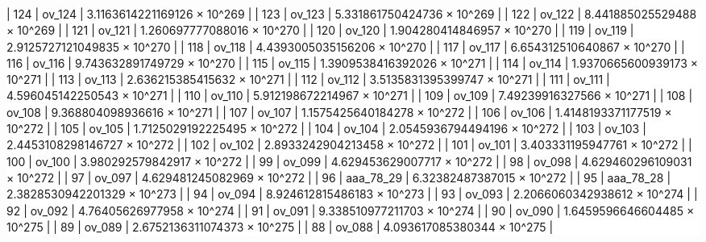 | 124 | ov_124 | 3.1163614221169126 × 10^269 |
| 123 | ov_123 | 5.331861750424736 × 10^269 |
| 122 | ov_122 | 8.441885025529488 × 10^269 |
| 121 | ov_121 | 1.260697777088016 × 10^270 |
| 120 | ov_120 | 1.904280414846957 × 10^270 |
| 119 | ov_119 | 2.9125727121049835 × 10^270 |
| 118 | ov_118 | 4.4393005035156206 × 10^270 |
| 117 | ov_117 | 6.654312510640867 × 10^270 |
| 116 | ov_116 | 9.743632891749729 × 10^270 |
| 115 | ov_115 | 1.3909538416392026 × 10^271 |
| 114 | ov_114 | 1.9370665600939173 × 10^271 |
| 113 | ov_113 | 2.636215385415632 × 10^271 |
| 112 | ov_112 | 3.5135831395399747 × 10^271 |
| 111 | ov_111 | 4.596045142250543 × 10^271 |
| 110 | ov_110 | 5.912198672214967 × 10^271 |
| 109 | ov_109 | 7.49239916327566 × 10^271 |
| 108 | ov_108 | 9.368804098936616 × 10^271 |
| 107 | ov_107 | 1.1575425640184278 × 10^272 |
| 106 | ov_106 | 1.4148193371177519 × 10^272 |
| 105 | ov_105 | 1.7125029192225495 × 10^272 |
| 104 | ov_104 | 2.0545936794494196 × 10^272 |
| 103 | ov_103 | 2.4453108298146727 × 10^272 |
| 102 | ov_102 | 2.8933242904213458 × 10^272 |
| 101 | ov_101 | 3.403331195947761 × 10^272 |
| 100 | ov_100 | 3.980292579842917 × 10^272 |
| 99 | ov_099 | 4.629453629007717 × 10^272 |
| 98 | ov_098 | 4.629460296109031 × 10^272 |
| 97 | ov_097 | 4.629481245082969 × 10^272 |
| 96 | aaa_78_29 | 6.32382487387015 × 10^272 |
| 95 | aaa_78_28 | 2.3828530942201329 × 10^273 |
| 94 | ov_094 | 8.924612815486183 × 10^273 |
| 93 | ov_093 | 2.2066060342938612 × 10^274 |
| 92 | ov_092 | 4.76405626977958 × 10^274 |
| 91 | ov_091 | 9.338510977211703 × 10^274 |
| 90 | ov_090 | 1.6459596646604485 × 10^275 |
| 89 | ov_089 | 2.6752136311074373 × 10^275 |
| 88 | ov_088 | 4.093617085380344 × 10^275 |
